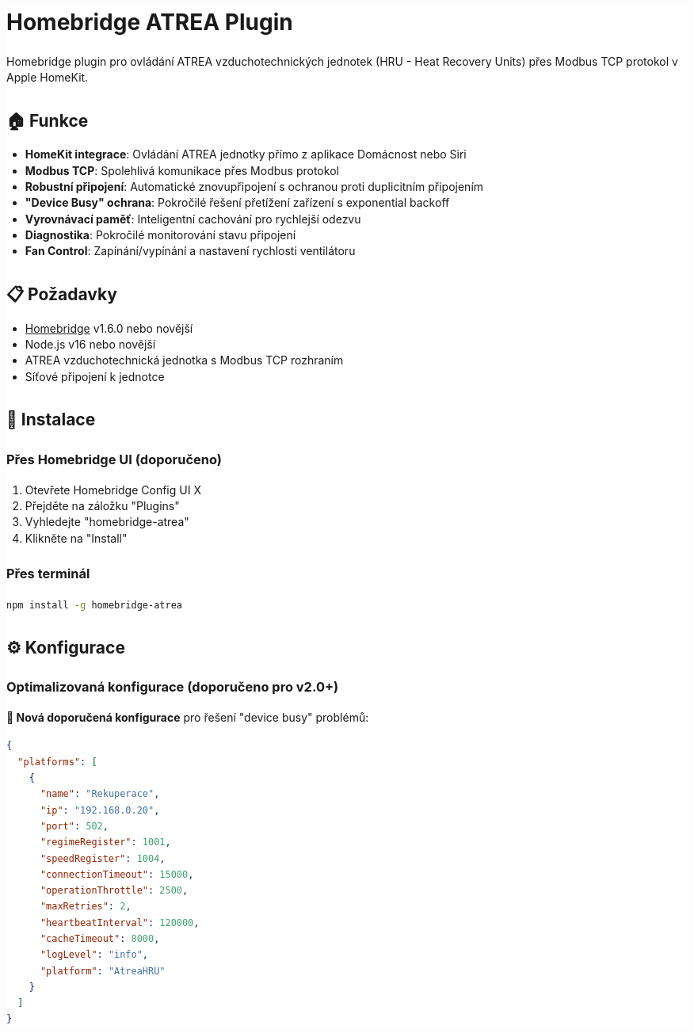 # Homebridge ATREA Plugin

Homebridge plugin pro ovládání ATREA vzduchotechnických jednotek (HRU - Heat Recovery Units) přes Modbus TCP protokol v Apple HomeKit.

## 🏠 Funkce

- **HomeKit integrace**: Ovládání ATREA jednotky přímo z aplikace Domácnost nebo Siri
- **Modbus TCP**: Spolehlivá komunikace přes Modbus protokol
- **Robustní připojení**: Automatické znovupřipojení s ochranou proti duplicitním připojením
- **"Device Busy" ochrana**: Pokročilé řešení přetížení zařízení s exponential backoff
- **Vyrovnávací paměť**: Inteligentní cachování pro rychlejší odezvu
- **Diagnostika**: Pokročilé monitorování stavu připojení
- **Fan Control**: Zapínání/vypínání a nastavení rychlosti ventilátoru

## 📋 Požadavky

- [Homebridge](https://homebridge.io/) v1.6.0 nebo novější
- Node.js v16 nebo novější
- ATREA vzduchotechnická jednotka s Modbus TCP rozhraním
- Síťové připojení k jednotce

## 🔧 Instalace

### Přes Homebridge UI (doporučeno)

1. Otevřete Homebridge Config UI X
2. Přejděte na záložku "Plugins"
3. Vyhledejte "homebridge-atrea"
4. Klikněte na "Install"

### Přes terminál

```bash
npm install -g homebridge-atrea
```

## ⚙️ Konfigurace

### Optimalizovaná konfigurace (doporučeno pro v2.0+)

**🚨 Nová doporučená konfigurace** pro řešení "device busy" problémů:

```json
{
  "platforms": [
    {
      "name": "Rekuperace",
      "ip": "192.168.0.20",
      "port": 502,
      "regimeRegister": 1001,
      "speedRegister": 1004,
      "connectionTimeout": 15000,
      "operationThrottle": 2500,
      "maxRetries": 2,
      "heartbeatInterval": 120000,
      "cacheTimeout": 8000,
      "logLevel": "info",
      "platform": "AtreaHRU"
    }
  ]
}
```